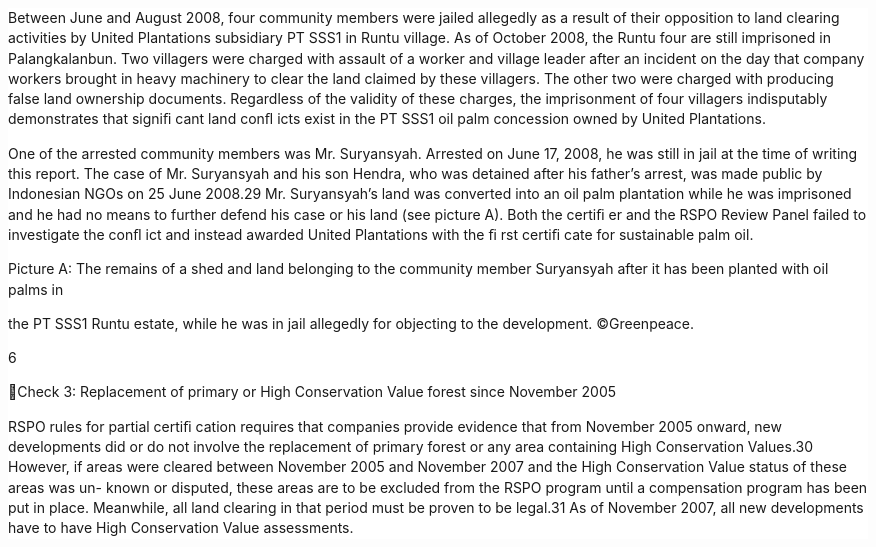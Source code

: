 Between June and August 2008, four community
members were jailed allegedly as a result of their
opposition to land clearing activities by United
Plantations subsidiary PT SSS1 in Runtu village. As
of October 2008, the Runtu four are still imprisoned
in Palangkalanbun. Two villagers were charged
with assault of a worker and village leader after an
incident on the day that company workers brought
in heavy machinery to clear the land claimed by
these villagers. The other two were charged with
producing false land ownership documents.
Regardless of the validity of these charges, the
imprisonment of four villagers indisputably
demonstrates that signiﬁ cant land conﬂ icts exist in
the PT SSS1 oil palm concession owned by United
Plantations.

One of the arrested community members was
Mr. Suryansyah. Arrested on June 17, 2008, he was
still in jail at the time of writing this report. The
case of Mr. Suryansyah and his son Hendra, who
was detained after his father’s arrest, was made
public by Indonesian NGOs on 25 June 2008.29
Mr. Suryansyah’s land was converted into an oil
palm plantation while he was imprisoned and he
had no means to further defend his case or his
land (see picture A). Both the certiﬁ er and the
RSPO Review Panel failed to investigate the conﬂ ict
and instead awarded United Plantations with the
ﬁ rst certiﬁ cate for sustainable palm oil.

Picture A:  The remains of a shed and land belonging to the community member Suryansyah after it has been planted with oil palms in

the PT SSS1 Runtu estate, while he was in jail allegedly for objecting to the development. ©Greenpeace.

6

Check 3:
Replacement of primary or High
Conservation Value forest since
November 2005

RSPO rules for partial certiﬁ cation requires that
companies provide evidence that from November
2005 onward, new developments did or do not
involve the replacement of primary forest or any
area containing High Conservation Values.30
However, if areas were cleared between November
2005 and November 2007 and the High
Conservation Value status of these areas was un-
known or disputed, these areas are to be excluded
from the RSPO program until a compensation
program has been put in place. Meanwhile, all land
clearing in that period must be proven to be legal.31
As of November 2007, all new developments have
to have High Conservation Value assessments.
